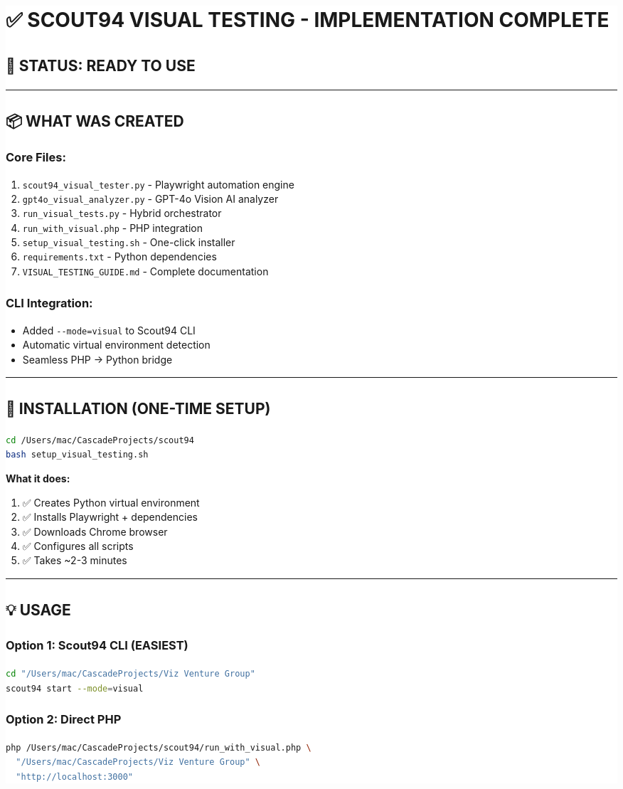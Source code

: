 # ✅ SCOUT94 VISUAL TESTING - IMPLEMENTATION COMPLETE

## 🎉 **STATUS: READY TO USE**

---

## 📦 **WHAT WAS CREATED**

### **Core Files:**
1. `scout94_visual_tester.py` - Playwright automation engine
2. `gpt4o_visual_analyzer.py` - GPT-4o Vision AI analyzer
3. `run_visual_tests.py` - Hybrid orchestrator
4. `run_with_visual.php` - PHP integration
5. `setup_visual_testing.sh` - One-click installer
6. `requirements.txt` - Python dependencies
7. `VISUAL_TESTING_GUIDE.md` - Complete documentation

### **CLI Integration:**
- Added `--mode=visual` to Scout94 CLI
- Automatic virtual environment detection
- Seamless PHP → Python bridge

---

## 🚀 **INSTALLATION** (ONE-TIME SETUP)

```bash
cd /Users/mac/CascadeProjects/scout94
bash setup_visual_testing.sh
```

**What it does:**
1. ✅ Creates Python virtual environment
2. ✅ Installs Playwright + dependencies
3. ✅ Downloads Chrome browser
4. ✅ Configures all scripts
5. ✅ Takes ~2-3 minutes

---

## 💡 **USAGE**

### **Option 1: Scout94 CLI (EASIEST)**
```bash
cd "/Users/mac/CascadeProjects/Viz Venture Group"
scout94 start --mode=visual
```

### **Option 2: Direct PHP**
```bash
php /Users/mac/CascadeProjects/scout94/run_with_visual.php \
  "/Users/mac/CascadeProjects/Viz Venture Group" \
  "http://localhost:3000"
```
